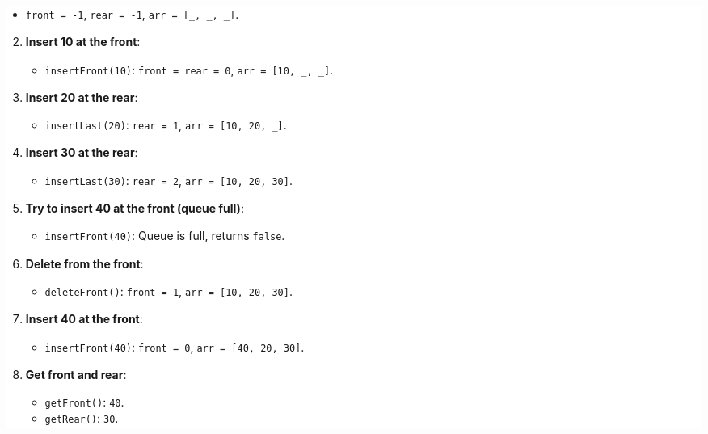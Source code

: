    - `front = -1`, `rear = -1`, `arr = [_, _, _]`.

2. **Insert 10 at the front**:

   - `insertFront(10)`: `front = rear = 0`, `arr = [10, _, _]`.

3. **Insert 20 at the rear**:

   - `insertLast(20)`: `rear = 1`, `arr = [10, 20, _]`.

4. **Insert 30 at the rear**:

   - `insertLast(30)`: `rear = 2`, `arr = [10, 20, 30]`.

5. **Try to insert 40 at the front (queue full)**:

   - `insertFront(40)`: Queue is full, returns `false`.

6. **Delete from the front**:

   - `deleteFront()`: `front = 1`, `arr = [10, 20, 30]`.

7. **Insert 40 at the front**:

   - `insertFront(40)`: `front = 0`, `arr = [40, 20, 30]`.

8. **Get front and rear**:
   - `getFront()`: `40`.
   - `getRear()`: `30`.
